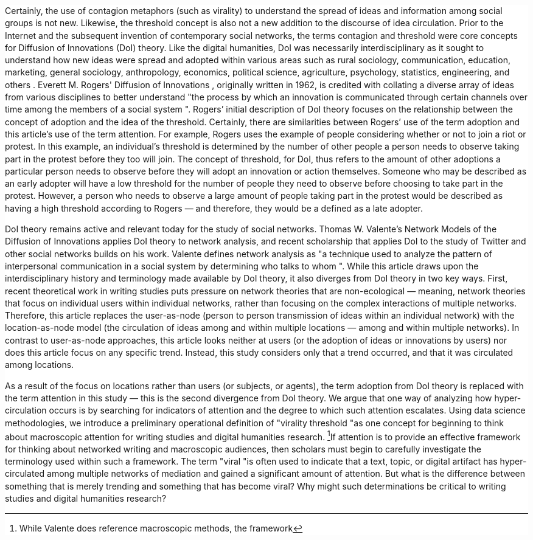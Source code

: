Certainly, the use of contagion metaphors (such as virality) to understand the spread of ideas and information among social groups is not new. Likewise, the threshold concept is also not a new addition to the discourse of idea circulation. Prior to the Internet and the subsequent invention of contemporary social networks, the terms contagion and threshold were core concepts for Diffusion of Innovations (DoI) theory. Like the digital humanities, DoI was necessarily interdisciplinary as it sought to understand how new ideas were spread and adopted within various areas such as rural sociology, communication, education, marketing, general sociology, anthropology, economics, political science, agriculture, psychology, statistics, engineering, and others . Everett M. Rogers' Diffusion of Innovations , originally written in 1962, is credited with collating a diverse array of ideas from various disciplines to better understand "the process by which an innovation is communicated through certain channels over time among the members of a social system ". Rogers’ initial description of DoI theory focuses on the relationship between the concept of adoption and the idea of the threshold. Certainly, there are similarities between Rogers’ use of the term adoption and this article’s use of the term attention. For example, Rogers uses the example of people considering whether or not to join a riot or protest. In this example, an individual’s threshold is determined by the number of other people a person needs to observe taking part in the protest before they too will join. The concept of threshold, for DoI, thus refers to the amount of other adoptions a particular person needs to observe before they will adopt an innovation or action themselves. Someone who may be described as an early adopter will have a low threshold for the number of people they need to observe before choosing to take part in the protest. However, a person who needs to observe a large amount of people taking part in the protest would be described as having a high threshold according to Rogers — and therefore, they would be a defined as a late adopter. 

DoI theory remains active and relevant today for the study of social networks. Thomas W. Valente’s Network Models of the Diffusion of Innovations applies DoI theory to network analysis, and recent scholarship that applies DoI to the study of Twitter and other social networks builds on his work. Valente defines network analysis as "a technique used to analyze the pattern of interpersonal communication in a social system by determining who talks to whom ". While this article draws upon the interdisciplinary history and terminology made available by DoI theory, it also diverges from DoI theory in two key ways. First, recent theoretical work in writing studies puts pressure on network theories that are non-ecological — meaning, network theories that focus on individual users within individual networks, rather than focusing on the complex interactions of multiple networks. Therefore, this article replaces the user-as-node (person to person transmission of ideas within an individual network) with the location-as-node model (the circulation of ideas among and within multiple locations — among and within multiple networks). In contrast to user-as-node approaches, this article looks neither at users (or the adoption of ideas or innovations by users) nor does this article focus on any specific trend. Instead, this study considers only that a trend occurred, and that it was circulated among locations. 

As a result of the focus on locations rather than users (or subjects, or agents), the term adoption from DoI theory is replaced with the term attention in this study — this is the second divergence from DoI theory. We argue that one way of analyzing how hyper-circulation occurs is by searching for indicators of attention and the degree to which such attention escalates. Using data science methodologies, we introduce a preliminary operational definition of "virality threshold "as one concept for beginning to think about macroscopic attention for writing studies and digital humanities research. [^1]If attention is to provide an effective framework for thinking about networked writing and macroscopic audiences, then scholars must begin to carefully investigate the terminology used within such a framework. The term "viral "is often used to indicate that a text, topic, or digital artifact has hyper-circulated among multiple networks of mediation and gained a significant amount of attention. But what is the difference between something that is merely trending and something that has become viral? Why might such determinations be critical to writing studies and digital humanities research? 


[^1]: While Valente does reference macroscopic methods, the framework
[^2]: Of
[^3]: Traditionally, such data was not always available to scholars,
[^4]: For more information about MassMine (or to download it), visit